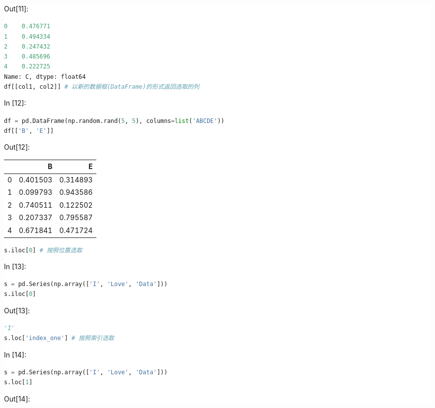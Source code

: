 Out[11]:

```python
0    0.476771
1    0.494334
2    0.247432
3    0.485696
4    0.222725
Name: C, dtype: float64
df[[col1, col2]] # 以新的数据框(DataFrame)的形式返回选取的列
```

In [12]:

```python
df = pd.DataFrame(np.random.rand(5, 5), columns=list('ABCDE'))
df[['B', 'E']]
```

Out[12]:

|      |        B |        E |
| ---: | -------: | -------: |
|    0 | 0.401503 | 0.314893 |
|    1 | 0.099793 | 0.943586 |
|    2 | 0.740511 | 0.122502 |
|    3 | 0.207337 | 0.795587 |
|    4 | 0.671841 | 0.471724 |

```python
s.iloc[0] # 按照位置选取
```

In [13]:

```python
s = pd.Series(np.array(['I', 'Love', 'Data']))
s.iloc[0]
```

Out[13]:

```python
'I'
s.loc['index_one'] # 按照索引选取
```

In [14]:

```python
s = pd.Series(np.array(['I', 'Love', 'Data']))
s.loc[1]
```

Out[14]:
